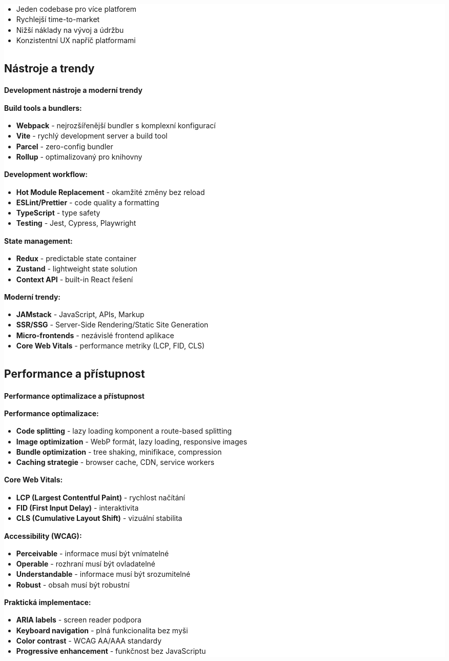* Jeden codebase pro více platforem
* Rychlejší time-to-market
* Nižší náklady na vývoj a údržbu
* Konzistentní UX napříč platformami

## Nástroje a trendy

**Development nástroje a moderní trendy**

**Build tools a bundlers:**

* **Webpack** - nejrozšířenější bundler s komplexní konfigurací
* **Vite** - rychlý development server a build tool
* **Parcel** - zero-config bundler
* **Rollup** - optimalizovaný pro knihovny

**Development workflow:**

* **Hot Module Replacement** - okamžité změny bez reload
* **ESLint/Prettier** - code quality a formatting
* **TypeScript** - type safety
* **Testing** - Jest, Cypress, Playwright

**State management:**

* **Redux** - predictable state container
* **Zustand** - lightweight state solution
* **Context API** - built-in React řešení

**Moderní trendy:**

* **JAMstack** - JavaScript, APIs, Markup
* **SSR/SSG** - Server-Side Rendering/Static Site Generation
* **Micro-frontends** - nezávislé frontend aplikace
* **Core Web Vitals** - performance metriky (LCP, FID, CLS)

## Performance a přístupnost

**Performance optimalizace a přístupnost**

**Performance optimalizace:**

* **Code splitting** - lazy loading komponent a route-based splitting
* **Image optimization** - WebP formát, lazy loading, responsive images
* **Bundle optimization** - tree shaking, minifikace, compression
* **Caching strategie** - browser cache, CDN, service workers

**Core Web Vitals:**

* **LCP (Largest Contentful Paint)** - rychlost načítání
* **FID (First Input Delay)** - interaktivita
* **CLS (Cumulative Layout Shift)** - vizuální stabilita

**Accessibility (WCAG):**

* **Perceivable** - informace musí být vnímatelné
* **Operable** - rozhraní musí být ovladatelné
* **Understandable** - informace musí být srozumitelné
* **Robust** - obsah musí být robustní

**Praktická implementace:**

* **ARIA labels** - screen reader podpora
* **Keyboard navigation** - plná funkcionalita bez myši
* **Color contrast** - WCAG AA/AAA standardy
* **Progressive enhancement** - funkčnost bez JavaScriptu
